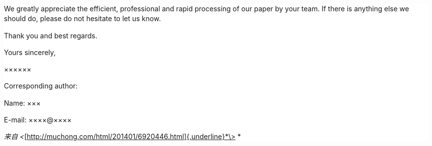 We greatly appreciate the efficient, professional and rapid processing of our paper by your team. If there is anything else we should do, please do not hesitate to let us know.

Thank you and best regards.

Yours sincerely,

××××××

Corresponding author:

Name: ×××

E-mail: ××××@××××

 

*来自 \<*[http://muchong.com/html/201401/6920446.html]{.underline}*\> *
